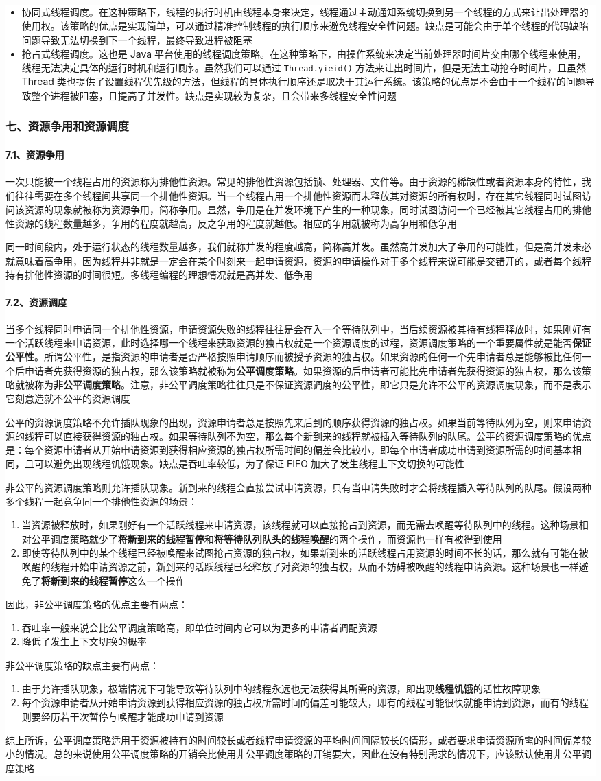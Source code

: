 - 协同式线程调度。在这种策略下，线程的执行时机由线程本身来决定，线程通过主动通知系统切换到另一个线程的方式来让出处理器的使用权。该策略的优点是实现简单，可以通过精准控制线程的执行顺序来避免线程安全性问题。缺点是可能会由于单个线程的代码缺陷问题导致无法切换到下一个线程，最终导致进程被阻塞
- 抢占式线程调度。这也是 Java 平台使用的线程调度策略。在这种策略下，由操作系统来决定当前处理器时间片交由哪个线程来使用，线程无法决定具体的运行时机和运行顺序。虽然我们可以通过 `Thread.yieid()` 方法来让出时间片，但是无法主动抢夺时间片，且虽然 Thread 类也提供了设置线程优先级的方法，但线程的具体执行顺序还是取决于其运行系统。该策略的优点是不会由于一个线程的问题导致整个进程被阻塞，且提高了并发性。缺点是实现较为复杂，且会带来多线程安全性问题

### 七、资源争用和资源调度

#### 7.1、资源争用

一次只能被一个线程占用的资源称为排他性资源。常见的排他性资源包括锁、处理器、文件等。由于资源的稀缺性或者资源本身的特性，我们往往需要在多个线程间共享同一个排他性资源。当一个线程占用一个排他性资源而未释放其对资源的所有权时，存在其它线程同时试图访问该资源的现象就被称为资源争用，简称争用。显然，争用是在并发环境下产生的一种现象，同时试图访问一个已经被其它线程占用的排他性资源的线程数量越多，争用的程度就越高，反之争用的程度就越低。相应的争用就被称为高争用和低争用

同一时间段内，处于运行状态的线程数量越多，我们就称并发的程度越高，简称高并发。虽然高并发加大了争用的可能性，但是高并发未必就意味着高争用，因为线程并非就是一定会在某个时刻来一起申请资源，资源的申请操作对于多个线程来说可能是交错开的，或者每个线程持有排他性资源的时间很短。多线程编程的理想情况就是高并发、低争用

#### 7.2、资源调度

当多个线程同时申请同一个排他性资源，申请资源失败的线程往往是会存入一个等待队列中，当后续资源被其持有线程释放时，如果刚好有一个活跃线程来申请资源，此时选择哪一个线程来获取资源的独占权就是一个资源调度的过程，资源调度策略的一个重要属性就是能否**保证公平性**。所谓公平性，是指资源的申请者是否严格按照申请顺序而被授予资源的独占权。如果资源的任何一个先申请者总是能够被比任何一个后申请者先获得资源的独占权，那么该策略就被称为**公平调度策略**。如果资源的后申请者可能比先申请者先获得资源的独占权，那么该策略就被称为**非公平调度策略**。注意，非公平调度策略往往只是不保证资源调度的公平性，即它只是允许不公平的资源调度现象，而不是表示它刻意造就不公平的资源调度

公平的资源调度策略不允许插队现象的出现，资源申请者总是按照先来后到的顺序获得资源的独占权。如果当前等待队列为空，则来申请资源的线程可以直接获得资源的独占权。如果等待队列不为空，那么每个新到来的线程就被插入等待队列的队尾。公平的资源调度策略的优点是：每个资源申请者从开始申请资源到获得相应资源的独占权所需时间的偏差会比较小，即每个申请者成功申请到资源所需的时间基本相同，且可以避免出现线程饥饿现象。缺点是吞吐率较低，为了保证 FIFO 加大了发生线程上下文切换的可能性

非公平的资源调度策略则允许插队现象。新到来的线程会直接尝试申请资源，只有当申请失败时才会将线程插入等待队列的队尾。假设两种多个线程一起竞争同一个排他性资源的场景：

1. 当资源被释放时，如果刚好有一个活跃线程来申请资源，该线程就可以直接抢占到资源，而无需去唤醒等待队列中的线程。这种场景相对公平调度策略就少了**将新到来的线程暂停**和**将等待队列队头的线程唤醒**的两个操作，而资源也一样有被得到使用
2. 即使等待队列中的某个线程已经被唤醒来试图抢占资源的独占权，如果新到来的活跃线程占用资源的时间不长的话，那么就有可能在被唤醒的线程开始申请资源之前，新到来的活跃线程已经释放了对资源的独占权，从而不妨碍被唤醒的线程申请资源。这种场景也一样避免了**将新到来的线程暂停**这么一个操作

因此，非公平调度策略的优点主要有两点：

1. 吞吐率一般来说会比公平调度策略高，即单位时间内它可以为更多的申请者调配资源
2. 降低了发生上下文切换的概率

非公平调度策略的缺点主要有两点：

1. 由于允许插队现象，极端情况下可能导致等待队列中的线程永远也无法获得其所需的资源，即出现**线程饥饿**的活性故障现象
2. 每个资源申请者从开始申请资源到获得相应资源的独占权所需时间的偏差可能较大，即有的线程可能很快就能申请到资源，而有的线程则要经历若干次暂停与唤醒才能成功申请到资源

综上所诉，公平调度策略适用于资源被持有的时间较长或者线程申请资源的平均时间间隔较长的情形，或者要求申请资源所需的时间偏差较小的情况。总的来说使用公平调度策略的开销会比使用非公平调度策略的开销要大，因此在没有特别需求的情况下，应该默认使用非公平调度策略